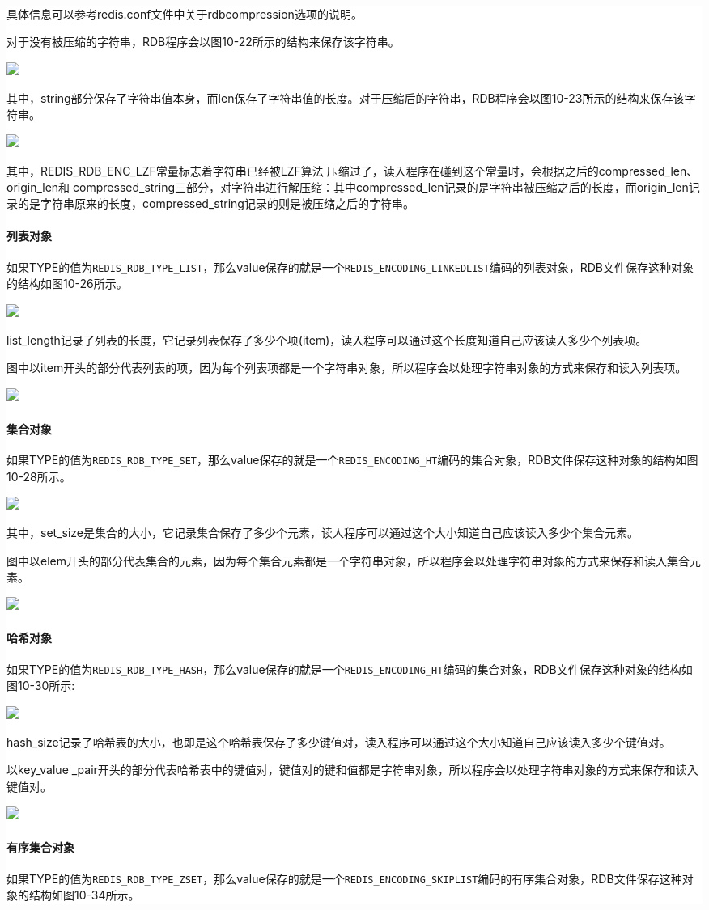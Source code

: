 具体信息可以参考redis.conf文件中关于rdbcompression选项的说明。

对于没有被压缩的字符串，RDB程序会以图10-22所示的结构来保存该字符串。

![](https://p3-juejin.byteimg.com/tos-cn-i-k3u1fbpfcp/7bd5e51549404a4183de5fcfc13368ef~tplv-k3u1fbpfcp-zoom-1.image)

其中，string部分保存了字符串值本身，而len保存了字符串值的长度。对于压缩后的字符串，RDB程序会以图10-23所示的结构来保存该字符串。

![](https://p3-juejin.byteimg.com/tos-cn-i-k3u1fbpfcp/70b492a5c4e24408b1b625de61af0580~tplv-k3u1fbpfcp-zoom-1.image)

其中，REDIS_RDB_ENC_LZF常量标志着字符串已经被LZF算法 压缩过了，读入程序在碰到这个常量时，会根据之后的compressed_len、origin_len和 compressed_string三部分，对字符串进行解压缩：其中compressed_len记录的是字符串被压缩之后的长度，而origin_len记录的是字符串原来的长度，compressed_string记录的则是被压缩之后的字符串。

#### 列表对象

如果TYPE的值为`REDIS_RDB_TYPE_LIST`，那么value保存的就是一个`REDIS_ENCODING_LINKEDLIST`编码的列表对象，RDB文件保存这种对象的结构如图10-26所示。

![](https://p3-juejin.byteimg.com/tos-cn-i-k3u1fbpfcp/d97c3bad77ac46faadfafdd5342b6d9f~tplv-k3u1fbpfcp-zoom-1.image)

list_length记录了列表的长度，它记录列表保存了多少个项(item)，读入程序可以通过这个长度知道自己应该读入多少个列表项。

图中以item开头的部分代表列表的项，因为每个列表项都是一个字符串对象，所以程序会以处理字符串对象的方式来保存和读入列表项。

![](https://p3-juejin.byteimg.com/tos-cn-i-k3u1fbpfcp/f519fbcfa4874a3bbc0dedcf5236a1d7~tplv-k3u1fbpfcp-zoom-1.image)

#### 集合对象

如果TYPE的值为`REDIS_RDB_TYPE_SET`，那么value保存的就是一个`REDIS_ENCODING_HT`编码的集合对象，RDB文件保存这种对象的结构如图10-28所示。

![](https://p3-juejin.byteimg.com/tos-cn-i-k3u1fbpfcp/64f44e36bff3471e8fb6c07e4b866c43~tplv-k3u1fbpfcp-zoom-1.image)

其中，set_size是集合的大小，它记录集合保存了多少个元素，读人程序可以通过这个大小知道自己应该读入多少个集合元素。

图中以elem开头的部分代表集合的元素，因为每个集合元素都是一个字符串对象，所以程序会以处理字符串对象的方式来保存和读入集合元素。

![](https://p3-juejin.byteimg.com/tos-cn-i-k3u1fbpfcp/fcc477e102eb408c95e8953e87543975~tplv-k3u1fbpfcp-zoom-1.image)

#### 哈希对象

如果TYPE的值为`REDIS_RDB_TYPE_HASH`，那么value保存的就是一个`REDIS_ENCODING_HT`编码的集合对象，RDB文件保存这种对象的结构如图10-30所示:

![](https://p3-juejin.byteimg.com/tos-cn-i-k3u1fbpfcp/d65e7b248bd64d85997e3efb9c04586a~tplv-k3u1fbpfcp-zoom-1.image)

hash_size记录了哈希表的大小，也即是这个哈希表保存了多少键值对，读入程序可以通过这个大小知道自己应该读入多少个键值对。

以key_value _pair开头的部分代表哈希表中的键值对，键值对的键和值都是字符串对象，所以程序会以处理字符串对象的方式来保存和读入键值对。

![](https://p3-juejin.byteimg.com/tos-cn-i-k3u1fbpfcp/6de86ca690824f43ac42d607226816c1~tplv-k3u1fbpfcp-zoom-1.image)

#### 有序集合对象

如果TYPE的值为`REDIS_RDB_TYPE_ZSET`，那么value保存的就是一个`REDIS_ENCODING_SKIPLIST`编码的有序集合对象，RDB文件保存这种对象的结构如图10-34所示。
